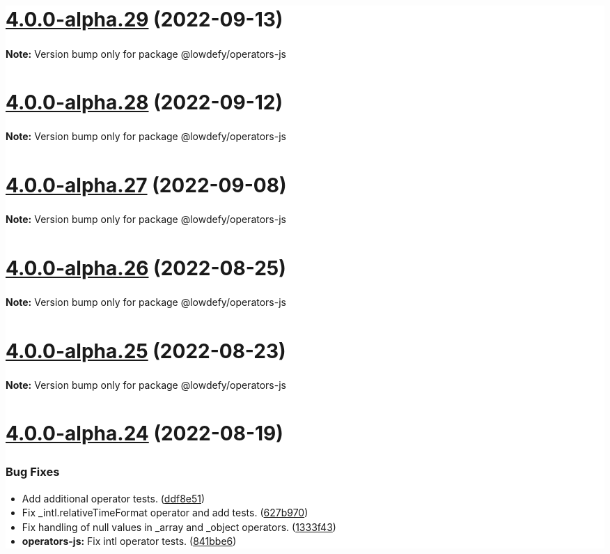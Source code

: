 



# [4.0.0-alpha.29](https://github.com/lowdefy/lowdefy/compare/v4.0.0-alpha.28...v4.0.0-alpha.29) (2022-09-13)

**Note:** Version bump only for package @lowdefy/operators-js





# [4.0.0-alpha.28](https://github.com/lowdefy/lowdefy/compare/v4.0.0-alpha.27...v4.0.0-alpha.28) (2022-09-12)

**Note:** Version bump only for package @lowdefy/operators-js





# [4.0.0-alpha.27](https://github.com/lowdefy/lowdefy/compare/v4.0.0-alpha.26...v4.0.0-alpha.27) (2022-09-08)

**Note:** Version bump only for package @lowdefy/operators-js





# [4.0.0-alpha.26](https://github.com/lowdefy/lowdefy/compare/v4.0.0-alpha.25...v4.0.0-alpha.26) (2022-08-25)

**Note:** Version bump only for package @lowdefy/operators-js





# [4.0.0-alpha.25](https://github.com/lowdefy/lowdefy/compare/v4.0.0-alpha.24...v4.0.0-alpha.25) (2022-08-23)

**Note:** Version bump only for package @lowdefy/operators-js





# [4.0.0-alpha.24](https://github.com/lowdefy/lowdefy/compare/v4.0.0-alpha.23...v4.0.0-alpha.24) (2022-08-19)


### Bug Fixes

* Add additional operator tests. ([ddf8e51](https://github.com/lowdefy/lowdefy/commit/ddf8e51f8b1d9bab1490015021afa2bb0e29c6d8))
* Fix _intl.relativeTimeFormat operator and add tests. ([627b970](https://github.com/lowdefy/lowdefy/commit/627b9707073d7298c04683d0265d8eaab1bd2ac2))
* Fix handling of null values in _array and _object operators. ([1333f43](https://github.com/lowdefy/lowdefy/commit/1333f43315fc7895139e1c981992dac83b1dabf1))
* **operators-js:** Fix intl operator tests. ([841bbe6](https://github.com/lowdefy/lowdefy/commit/841bbe60e507a876c75644422999b2c9a2b48915))
